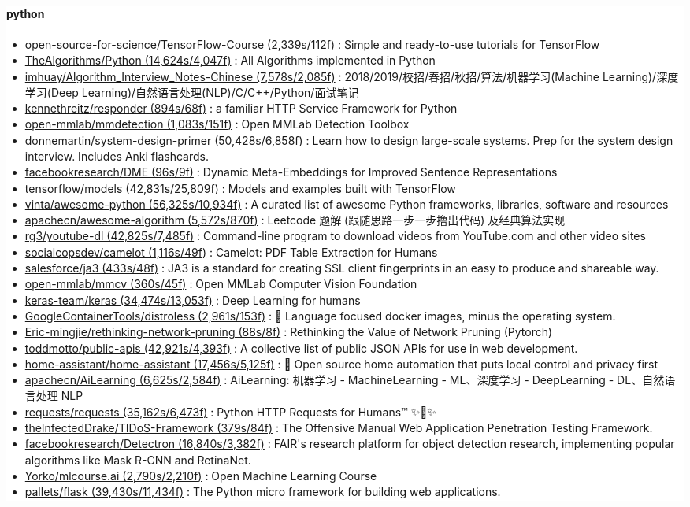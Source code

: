 #### python
* [open-source-for-science/TensorFlow-Course (2,339s/112f)](https://github.com/open-source-for-science/TensorFlow-Course) : Simple and ready-to-use tutorials for TensorFlow
* [TheAlgorithms/Python (14,624s/4,047f)](https://github.com/TheAlgorithms/Python) : All Algorithms implemented in Python
* [imhuay/Algorithm_Interview_Notes-Chinese (7,578s/2,085f)](https://github.com/imhuay/Algorithm_Interview_Notes-Chinese) : 2018/2019/校招/春招/秋招/算法/机器学习(Machine Learning)/深度学习(Deep Learning)/自然语言处理(NLP)/C/C++/Python/面试笔记
* [kennethreitz/responder (894s/68f)](https://github.com/kennethreitz/responder) : a familiar HTTP Service Framework for Python
* [open-mmlab/mmdetection (1,083s/151f)](https://github.com/open-mmlab/mmdetection) : Open MMLab Detection Toolbox
* [donnemartin/system-design-primer (50,428s/6,858f)](https://github.com/donnemartin/system-design-primer) : Learn how to design large-scale systems. Prep for the system design interview. Includes Anki flashcards.
* [facebookresearch/DME (96s/9f)](https://github.com/facebookresearch/DME) : Dynamic Meta-Embeddings for Improved Sentence Representations
* [tensorflow/models (42,831s/25,809f)](https://github.com/tensorflow/models) : Models and examples built with TensorFlow
* [vinta/awesome-python (56,325s/10,934f)](https://github.com/vinta/awesome-python) : A curated list of awesome Python frameworks, libraries, software and resources
* [apachecn/awesome-algorithm (5,572s/870f)](https://github.com/apachecn/awesome-algorithm) : Leetcode 题解 (跟随思路一步一步撸出代码) 及经典算法实现
* [rg3/youtube-dl (42,825s/7,485f)](https://github.com/rg3/youtube-dl) : Command-line program to download videos from YouTube.com and other video sites
* [socialcopsdev/camelot (1,116s/49f)](https://github.com/socialcopsdev/camelot) : Camelot: PDF Table Extraction for Humans
* [salesforce/ja3 (433s/48f)](https://github.com/salesforce/ja3) : JA3 is a standard for creating SSL client fingerprints in an easy to produce and shareable way.
* [open-mmlab/mmcv (360s/45f)](https://github.com/open-mmlab/mmcv) : Open MMLab Computer Vision Foundation
* [keras-team/keras (34,474s/13,053f)](https://github.com/keras-team/keras) : Deep Learning for humans
* [GoogleContainerTools/distroless (2,961s/153f)](https://github.com/GoogleContainerTools/distroless) : 🥑 Language focused docker images, minus the operating system.
* [Eric-mingjie/rethinking-network-pruning (88s/8f)](https://github.com/Eric-mingjie/rethinking-network-pruning) : Rethinking the Value of Network Pruning (Pytorch)
* [toddmotto/public-apis (42,921s/4,393f)](https://github.com/toddmotto/public-apis) : A collective list of public JSON APIs for use in web development.
* [home-assistant/home-assistant (17,456s/5,125f)](https://github.com/home-assistant/home-assistant) : 🏡 Open source home automation that puts local control and privacy first
* [apachecn/AiLearning (6,625s/2,584f)](https://github.com/apachecn/AiLearning) : AiLearning: 机器学习 - MachineLearning - ML、深度学习 - DeepLearning - DL、自然语言处理 NLP
* [requests/requests (35,162s/6,473f)](https://github.com/requests/requests) : Python HTTP Requests for Humans™ ✨🍰✨
* [theInfectedDrake/TIDoS-Framework (379s/84f)](https://github.com/theInfectedDrake/TIDoS-Framework) : The Offensive Manual Web Application Penetration Testing Framework.
* [facebookresearch/Detectron (16,840s/3,382f)](https://github.com/facebookresearch/Detectron) : FAIR's research platform for object detection research, implementing popular algorithms like Mask R-CNN and RetinaNet.
* [Yorko/mlcourse.ai (2,790s/2,210f)](https://github.com/Yorko/mlcourse.ai) : Open Machine Learning Course
* [pallets/flask (39,430s/11,434f)](https://github.com/pallets/flask) : The Python micro framework for building web applications.
